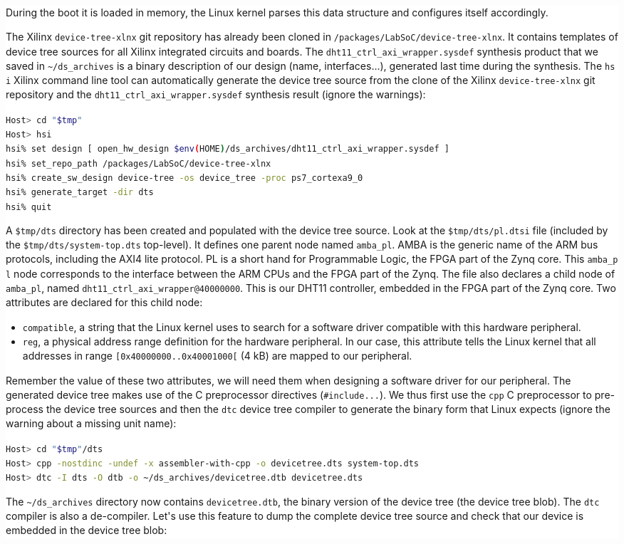 During the boot it is loaded in memory, the Linux kernel parses this data structure and configures itself accordingly.

The Xilinx `device-tree-xlnx` git repository has already been cloned in `/packages/LabSoC/device-tree-xlnx`.
It contains templates of device tree sources for all Xilinx integrated circuits and boards.
The `dht11_ctrl_axi_wrapper.sysdef` synthesis product that we saved in `~/ds_archives` is a binary description of our design (name, interfaces...), generated last time during the synthesis.
The `hsi` Xilinx command line tool can automatically generate the device tree source from the clone of the Xilinx `device-tree-xlnx` git repository and the `dht11_ctrl_axi_wrapper.sysdef` synthesis result (ignore the warnings):

```bash
Host> cd "$tmp"
Host> hsi
hsi% set design [ open_hw_design $env(HOME)/ds_archives/dht11_ctrl_axi_wrapper.sysdef ]
hsi% set_repo_path /packages/LabSoC/device-tree-xlnx
hsi% create_sw_design device-tree -os device_tree -proc ps7_cortexa9_0
hsi% generate_target -dir dts
hsi% quit
```

A `$tmp/dts` directory has been created and populated with the device tree source.
Look at the `$tmp/dts/pl.dtsi` file (included by the `$tmp/dts/system-top.dts` top-level).
It defines one parent node named `amba_pl`.
AMBA is the generic name of the ARM bus protocols, including the AXI4 lite protocol.
PL is a short hand for Programmable Logic, the FPGA part of the Zynq core.
This `amba_pl` node corresponds to the interface between the ARM CPUs and the FPGA part of the Zynq.
The file also declares a child node of `amba_pl`, named `dht11_ctrl_axi_wrapper@40000000`.
This is our DHT11 controller, embedded in the FPGA part of the Zynq core.
Two attributes are declared for this child node:

* `compatible`, a string that the Linux kernel uses to search for a software driver compatible with this hardware peripheral.
* `reg`, a physical address range definition for the hardware peripheral.
In our case, this attribute tells the Linux kernel that all addresses in range `[0x40000000..0x40001000[` (4 kB) are mapped to our peripheral.

Remember the value of these two attributes, we will need them when designing a software driver for our peripheral.
The generated device tree makes use of the C preprocessor directives (`#include...`).
We thus first use the `cpp` C preprocessor to pre-process the device tree sources and then the `dtc` device tree compiler to generate the binary form that Linux expects (ignore the warning about a missing unit name):

```bash
Host> cd "$tmp"/dts
Host> cpp -nostdinc -undef -x assembler-with-cpp -o devicetree.dts system-top.dts
Host> dtc -I dts -O dtb -o ~/ds_archives/devicetree.dtb devicetree.dts
```

The `~/ds_archives` directory now contains `devicetree.dtb`, the binary version of the device tree (the device tree blob).
The `dtc` compiler is also a de-compiler.
Let's use this feature to dump the complete device tree source and check that our device is embedded in the device tree blob:


[renaud.pacalet@telecom-paris.fr]: mailto:renaud.pacalet@telecom-paris.fr